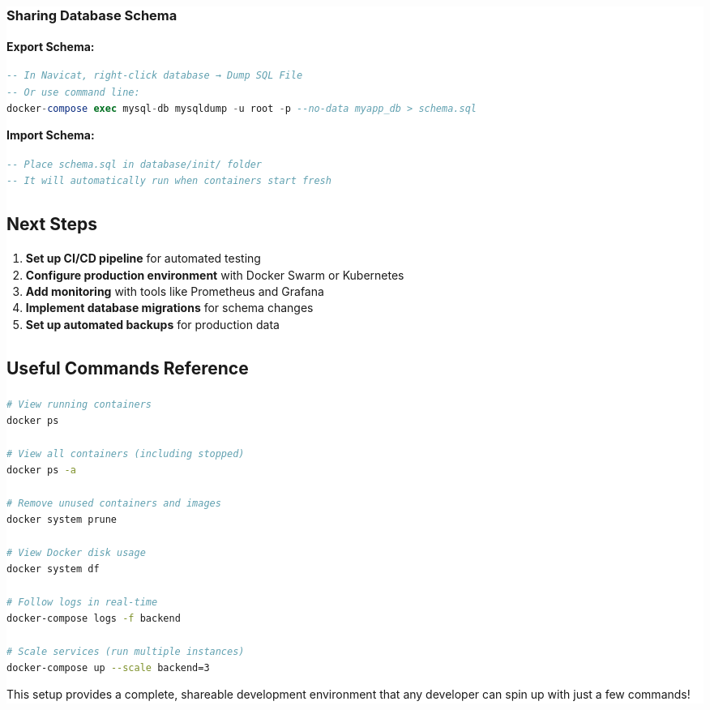 ### Sharing Database Schema

**Export Schema:**
```sql
-- In Navicat, right-click database → Dump SQL File
-- Or use command line:
docker-compose exec mysql-db mysqldump -u root -p --no-data myapp_db > schema.sql
```

**Import Schema:**
```sql
-- Place schema.sql in database/init/ folder
-- It will automatically run when containers start fresh
```

## Next Steps

1. **Set up CI/CD pipeline** for automated testing
2. **Configure production environment** with Docker Swarm or Kubernetes
3. **Add monitoring** with tools like Prometheus and Grafana
4. **Implement database migrations** for schema changes
5. **Set up automated backups** for production data

## Useful Commands Reference

```bash
# View running containers
docker ps

# View all containers (including stopped)
docker ps -a

# Remove unused containers and images
docker system prune

# View Docker disk usage
docker system df

# Follow logs in real-time
docker-compose logs -f backend

# Scale services (run multiple instances)
docker-compose up --scale backend=3
```

This setup provides a complete, shareable development environment that any developer can spin up with just a few commands!